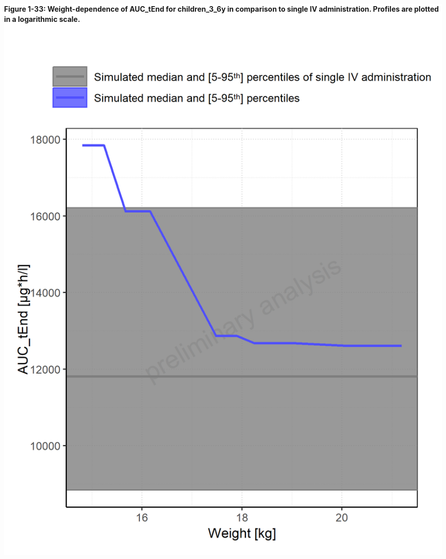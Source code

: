 

**Figure 1-33: Weight-dependence of AUC_tEnd for children_3_6y in comparison to single IV administration. Profiles are plotted in a logarithmic scale.**


<br>
<br>


<a id="figure-1-34"></a>

![](PKAnalysis/36_pk_parameters_Organism_Weight_AUC_tEnd.png)
